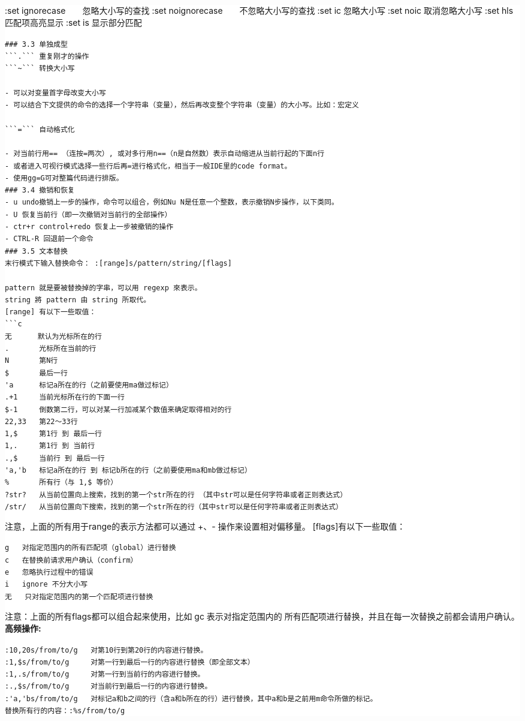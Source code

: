 :set ignorecase　　忽略大小写的查找
:set noignorecase　　不忽略大小写的查找
:set ic 忽略大小写
:set noic 取消忽略大小写
:set hls 匹配项高亮显示
:set is 显示部分匹配
```
### 3.3 单独成型
```.``` 重复刚才的操作
```~``` 转换大小写

- 可以对变量首字母改变大小写
- 可以结合下文提供的命令的选择一个字符串（变量），然后再改变整个字符串（变量）的大小写。比如：宏定义

```=``` 自动格式化

- 对当前行用== （连按=两次）, 或对多行用n==（n是自然数）表示自动缩进从当前行起的下面n行
- 或者进入可视行模式选择一些行后再=进行格式化，相当于一般IDE里的code format。
- 使用gg=G可对整篇代码进行排版。
### 3.4 撤销和恢复
- u undo撤销上一步的操作，命令可以组合，例如Nu N是任意一个整数，表示撤销N步操作，以下类同。
- U 恢复当前行（即一次撤销对当前行的全部操作）
- ctr+r control+redo 恢复上一步被撤销的操作
- CTRL-R 回退前一个命令
### 3.5 文本替换
末行模式下输入替换命令： :[range]s/pattern/string/[flags]

pattern 就是要被替換掉的字串，可以用 regexp 來表示。
string 將 pattern 由 string 所取代。
[range] 有以下一些取值：
```c
无      默认为光标所在的行
.       光标所在当前的行
N       第N行
$       最后一行
'a      标记a所在的行（之前要使用ma做过标记）
.+1     当前光标所在行的下面一行
$-1     倒数第二行，可以对某一行加减某个数值来确定取得相对的行
22,33   第22～33行
1,$     第1行 到 最后一行
1,.     第1行 到 当前行
.,$     当前行 到 最后一行
'a,'b   标记a所在的行 到 标记b所在的行（之前要使用ma和mb做过标记）
%       所有行（与 1,$ 等价）
?str?   从当前位置向上搜索，找到的第一个str所在的行 （其中str可以是任何字符串或者正则表达式）
/str/   从当前位置向下搜索，找到的第一个str所在的行（其中str可以是任何字符串或者正则表达式）
```
注意，上面的所有用于range的表示方法都可以通过 +、- 操作来设置相对偏移量。
[flags]有以下一些取值：
```
g	对指定范围内的所有匹配项（global）进行替换
c	在替换前请求用户确认（confirm）
e	忽略执行过程中的错误
i	ignore 不分大小写
无	只对指定范围内的第一个匹配项进行替换
```
注意：上面的所有flags都可以组合起来使用，比如 gc 表示对指定范围内的 所有匹配项进行替换，并且在每一次替换之前都会请用户确认。
**高频操作:**
```
:10,20s/from/to/g   对第10行到第20行的内容进行替换。
:1,$s/from/to/g     对第一行到最后一行的内容进行替换（即全部文本）
:1,.s/from/to/g     对第一行到当前行的内容进行替换。
:.,$s/from/to/g     对当前行到最后一行的内容进行替换。
:'a,'bs/from/to/g   对标记a和b之间的行（含a和b所在的行）进行替换，其中a和b是之前用m命令所做的标记。
替换所有行的内容：:%s/from/to/g
```